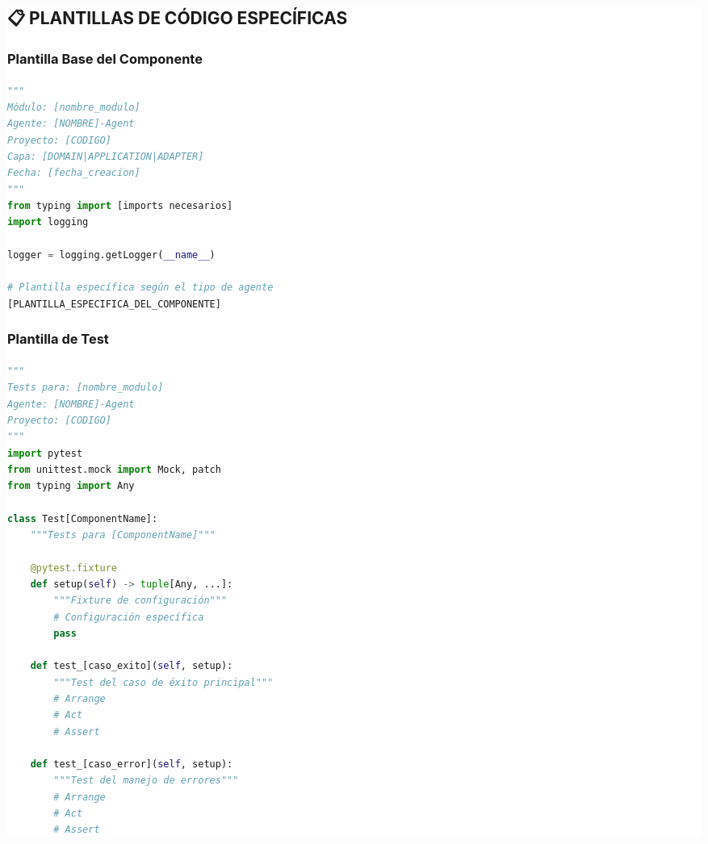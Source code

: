 ## 📋 PLANTILLAS DE CÓDIGO ESPECÍFICAS

### Plantilla Base del Componente
```python
"""
Módulo: [nombre_modulo]
Agente: [NOMBRE]-Agent
Proyecto: [CODIGO]
Capa: [DOMAIN|APPLICATION|ADAPTER]
Fecha: [fecha_creacion]
"""
from typing import [imports necesarios]
import logging

logger = logging.getLogger(__name__)

# Plantilla específica según el tipo de agente
[PLANTILLA_ESPECIFICA_DEL_COMPONENTE]
```

### Plantilla de Test
```python
"""
Tests para: [nombre_modulo]
Agente: [NOMBRE]-Agent
Proyecto: [CODIGO]
"""
import pytest
from unittest.mock import Mock, patch
from typing import Any

class Test[ComponentName]:
    """Tests para [ComponentName]"""
    
    @pytest.fixture
    def setup(self) -> tuple[Any, ...]:
        """Fixture de configuración"""
        # Configuración específica
        pass
    
    def test_[caso_exito](self, setup):
        """Test del caso de éxito principal"""
        # Arrange
        # Act  
        # Assert
        
    def test_[caso_error](self, setup):
        """Test del manejo de errores"""
        # Arrange
        # Act
        # Assert
```
